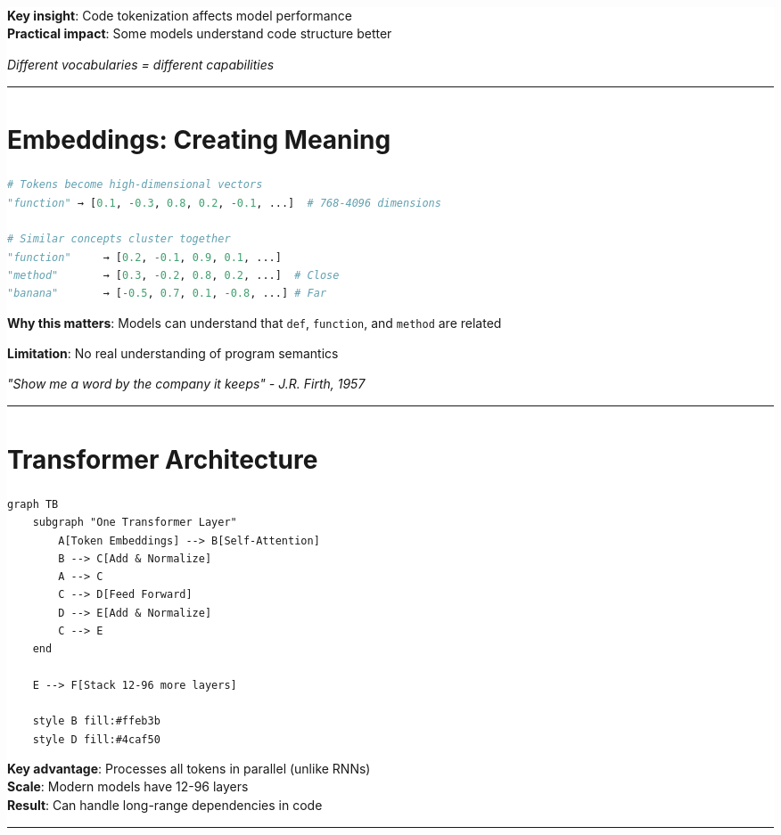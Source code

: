 **Key insight**: Code tokenization affects model performance  
**Practical impact**: Some models understand code structure better

*Different vocabularies = different capabilities*

---



# Embeddings: Creating Meaning

```python
# Tokens become high-dimensional vectors
"function" → [0.1, -0.3, 0.8, 0.2, -0.1, ...]  # 768-4096 dimensions

# Similar concepts cluster together
"function"     → [0.2, -0.1, 0.9, 0.1, ...]
"method"       → [0.3, -0.2, 0.8, 0.2, ...]  # Close
"banana"       → [-0.5, 0.7, 0.1, -0.8, ...] # Far
```

**Why this matters**: Models can understand that `def`, `function`, and `method` are related

**Limitation**: No real understanding of program semantics

*"Show me a word by the company it keeps" - J.R. Firth, 1957*

---



# Transformer Architecture

```mermaid
graph TB
    subgraph "One Transformer Layer"
        A[Token Embeddings] --> B[Self-Attention]
        B --> C[Add & Normalize]
        A --> C
        C --> D[Feed Forward]
        D --> E[Add & Normalize]
        C --> E
    end
    
    E --> F[Stack 12-96 more layers]
    
    style B fill:#ffeb3b
    style D fill:#4caf50
```

**Key advantage**: Processes all tokens in parallel (unlike RNNs)  
**Scale**: Modern models have 12-96 layers  
**Result**: Can handle long-range dependencies in code

---
